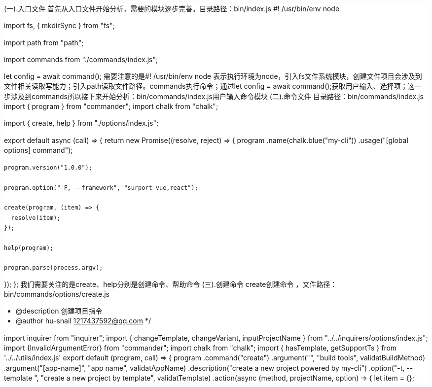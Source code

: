 (一).入口文件
首先从入口文件开始分析，需要的模块逐步完善。目录路径：bin/index.js
#! /usr/bin/env node

import fs, { mkdirSync } from "fs";

import path from "path";


import commands from "./commands/index.js";

let config = await command();
需要注意的是#! /usr/bin/env node 表示执行环境为node，引入fs文件系统模块，创建文件项目会涉及到文件相关读取写能力；引入path读取文件路径。commands执行命令；通过let config = await command();获取用户输入、选择项；这一步涉及到commands所以接下来开始分析：bin/commands/index.js用户输入命令模块
(二).命令文件
目录路径：bin/commands/index.js
import { program } from "commander";
import chalk from "chalk";

import { create, help } from "./options/index.js";

export default async (call) => {
  return new Promise((resolve, reject) => {
    program
      .name(chalk.blue("my-cli"))
      .usage("[global options] command");
    
    program.version("1.0.0");
    
    program.option("-F, --framework", "surport vue,react");
    
    create(program, (item) => {
      resolve(item);
    });
    
    help(program);
    
    program.parse(process.argv);
  });
};
我们需要关注的是create、help分别是创建命令、帮助命令
(三).创建命令
create创建命令 ，文件路径：bin/commands/options/create.js
* @description 创建项目指令
 * @author hu-snail 1217437592@qq.com
 */

 import inquirer from "inquirer";
 import { changeTemplate, changeVariant, inputProjectName } from "../../inquirers/options/index.js";
 import  {InvalidArgumentError} from "commander";
 import chalk from "chalk";
 import { hasTemplate, getSupportTs } from '../../utils/index.js'
 export default (program, call) => {
   program
     .command("create")
     .argument("<build-method>", "build tools", validatBuildMethod)
     .argument("[app-name]", "app name", validatAppName)
     .description("create a new project powered by my-cli")
     .option("-t, --template <value>", "create a new project by template", validatTemplate)
     .action(async (method, projectName, option) => {
       let item = {};
        